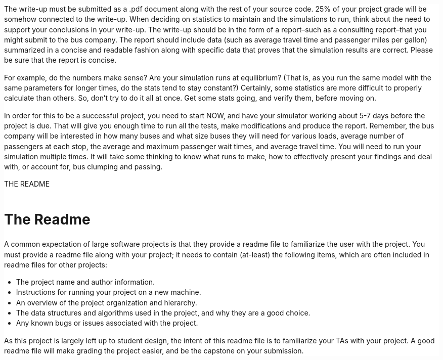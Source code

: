 The write-up must be submitted as a .pdf document along with the rest of your source code. 25% of your project grade will be somehow connected to the write-up. When deciding on statistics to maintain and the simulations to run, think about the need to support your conclusions in your write-up. The write-up should be in the form of a report–such as a consulting report–that you might submit to the bus company. The report should include data (such as average travel time and passenger miles per gallon) summarized in a concise and readable fashion along with specific data that proves that the simulation results are correct. Please be sure that the report is concise.

For example, do the numbers make sense? Are your simulation runs at equilibrium? (That is, as you run the same model with the same parameters for longer times, do the stats tend to stay constant?) Certainly, some statistics are more difficult to properly calculate than others. So, don’t try to do it all at once. Get some stats going, and verify them, before moving on.

In order for this to be a successful project, you need to start NOW, and have your simulator working about 5-7 days before the project is due. That will give you enough time to run all the tests, make modifications and produce the report. Remember, the bus company will be interested in how many buses and what size buses they will need for various loads, average number of passengers at each stop, the average and maximum passenger wait times, and average travel time. You will need to run your simulation multiple times. It will take some thinking to know what runs to make, how to effectively present your findings and deal with, or account for, bus clumping and passing.

THE README

<h1>The Readme</h1>

A common expectation of large software projects is that they provide a readme file to familiarize the user with the project. You must provide a readme file along with your project; it needs to contain (at-least) the following items, which are often included in readme files for other projects:

<ul>

 <li>The project name and author information.</li>

 <li>Instructions for running your project on a new machine.</li>

 <li>An overview of the project organization and hierarchy.</li>

 <li>The data structures and algorithms used in the project, and why they are a good choice.</li>

 <li>Any known bugs or issues associated with the project.</li>

</ul>

As this project is largely left up to student design, the intent of this readme file is to familiarize your TAs with your project. A good readme file will make grading the project easier, and be the capstone on your submission.